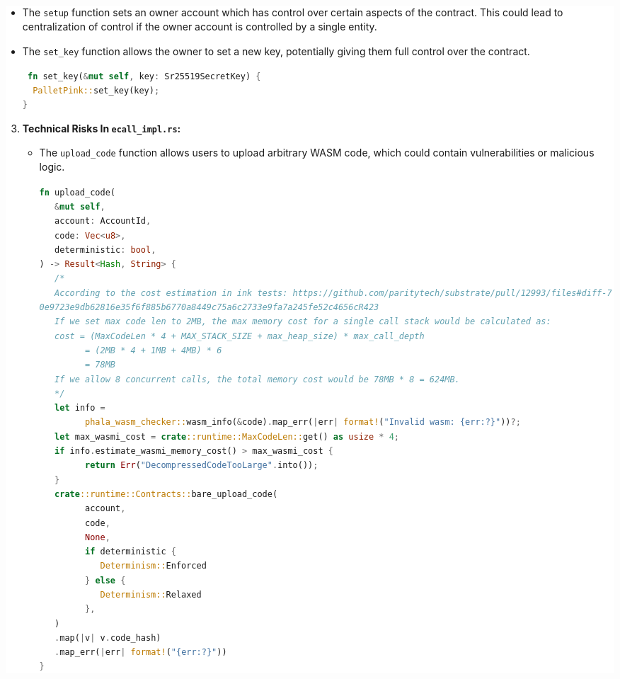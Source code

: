    - The `setup` function sets an owner account which has control over certain aspects of the contract. This could lead to centralization of control if the owner account is controlled by a single entity.
   - The `set_key` function allows the owner to set a new key, potentially giving them full control over the contract.

     ```rs
      fn set_key(&mut self, key: Sr25519SecretKey) {
       PalletPink::set_key(key);
     }
     ```

3. **Technical Risks In `ecall_impl.rs`:**

   - The `upload_code` function allows users to upload arbitrary WASM code, which could contain vulnerabilities or malicious logic.

     ```rs
     fn upload_code(
        &mut self,
        account: AccountId,
        code: Vec<u8>,
        deterministic: bool,
     ) -> Result<Hash, String> {
        /*
        According to the cost estimation in ink tests: https://github.com/paritytech/substrate/pull/12993/files#diff-70e9723e9db62816e35f6f885b6770a8449c75a6c2733e9fa7a245fe52c4656cR423
        If we set max code len to 2MB, the max memory cost for a single call stack would be calculated as:
        cost = (MaxCodeLen * 4 + MAX_STACK_SIZE + max_heap_size) * max_call_depth
              = (2MB * 4 + 1MB + 4MB) * 6
              = 78MB
        If we allow 8 concurrent calls, the total memory cost would be 78MB * 8 = 624MB.
        */
        let info =
              phala_wasm_checker::wasm_info(&code).map_err(|err| format!("Invalid wasm: {err:?}"))?;
        let max_wasmi_cost = crate::runtime::MaxCodeLen::get() as usize * 4;
        if info.estimate_wasmi_memory_cost() > max_wasmi_cost {
              return Err("DecompressedCodeTooLarge".into());
        }
        crate::runtime::Contracts::bare_upload_code(
              account,
              code,
              None,
              if deterministic {
                 Determinism::Enforced
              } else {
                 Determinism::Relaxed
              },
        )
        .map(|v| v.code_hash)
        .map_err(|err| format!("{err:?}"))
     }
